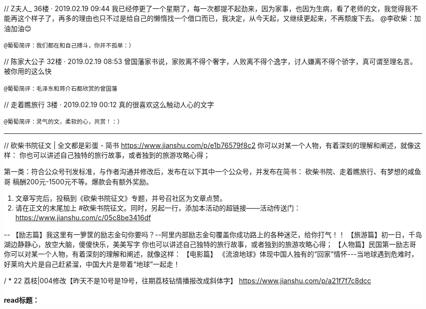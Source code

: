 
//
Z夫人_ 
36楼 · 2019.02.19 09:44
我已经停更了一个星期了，每一次都提不起劲来，因为家事，也因为生病，看了老师的文，我觉得我不能再这个样子了，再多的理由也只不过是给自己的懒惰找一个借口而已，我决定，从今天起，又继续更起来，不再颓废下去。
@李砍柴：加油加油:blush:
```
@葡萄简评：我们都在和自己搏斗，你并不孤单：）
```

//
陈家大公子 
32楼 · 2019.02.19 08:53
曾国藩家书说，家败离不得个奢字，人败离不得个逸字，讨人嫌离不得个骄字，真可谓至理名言。被你用的这么快
```
@葡萄简评：毛泽东和蒋介石都欣赏的曾国藩
```

//
走着瞧旅行
3楼 · 2019.02.19 00:12
真的很喜欢这么触动人心的文字
```
@葡萄简评：灵气的文，柔软的心，共赏！：）
```


------------------------------------------

//
砍柴书院征文 | 全文都是彩蛋 - 简书
https://www.jianshu.com/p/e1b76579f8c2
你可以对某一个人物，有着深刻的理解和阐述，就像这样：
你也可以讲述自己独特的旅行故事，或者独到的旅游攻略心得；

第一类：符合公众号刊发标准，与作者沟通并修改后，发布在以下其中一个公众号，并发布在简书：
砍柴书院、走着瞧旅行、有梦想的咸鱼哥
稿酬200元-1500元不等。爆款会有额外奖励。

1. 文章写完后，投稿到《砍柴书院征文》专题，并号召社区为文章点赞。
2. 请在正文的末尾加上 #砍柴书院征文。同时，另起一行，添加本活动的超链接——活动传送门：https://www.jianshu.com/c/05c8be3416df

--
【励志篇】我这里有一箩筐的励志金句你要吗？--阿里内部励志金句覆盖你成功路上的各种迷茫，给你打气！！
【旅游篇】初一日，千岛湖边静静心，放空大脑，傻傻快乐，美美写字
    你也可以讲述自己独特的旅行故事，或者独到的旅游攻略心得；
【人物篇】民国第一励志哥
    你可以对某一个人物，有着深刻的理解和阐述，就像这样：
【电影篇】
    《流浪地球》体现中国人独有的“回家”情怀---当地球遇到危难时，好莱坞大片是自己赶紧溜，中国大片是带着“地球”一起走！

/ * 22
荔枝|004修改【昨天不是10号是19号，往期荔枝钻情播报改成斜体字】 https://www.jianshu.com/p/a21f7f7c8dcc

#### read标题：
